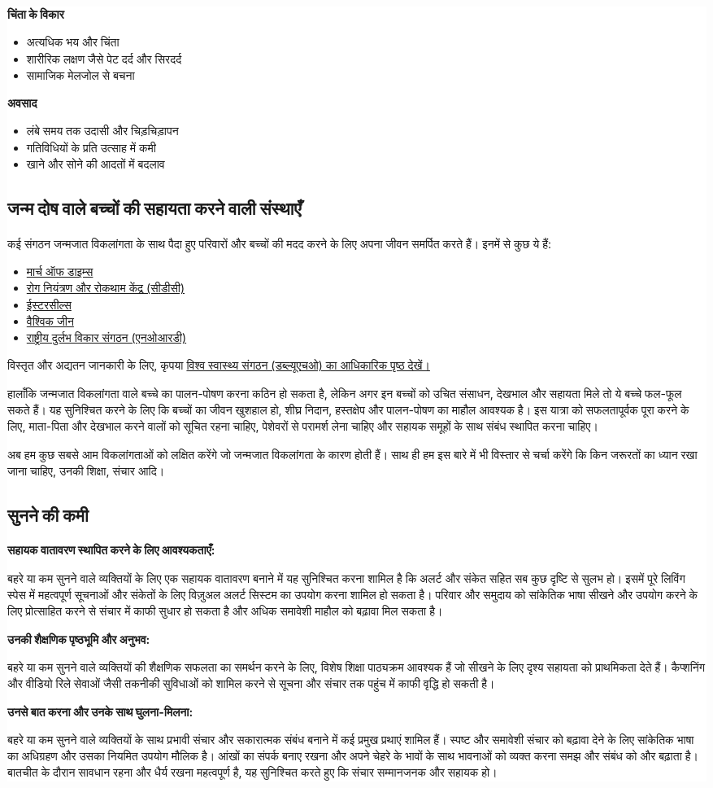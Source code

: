 **चिंता के विकार**

- अत्यधिक भय और चिंता
- शारीरिक लक्षण जैसे पेट दर्द और सिरदर्द
- सामाजिक मेलजोल से बचना

**अवसाद**

- लंबे समय तक उदासी और चिड़चिड़ापन
- गतिविधियों के प्रति उत्साह में कमी
- खाने और सोने की आदतों में बदलाव

## जन्म दोष वाले बच्चों की सहायता करने वाली संस्थाएँ
कई संगठन जन्मजात विकलांगता के साथ पैदा हुए परिवारों और बच्चों की मदद करने के लिए अपना जीवन समर्पित करते हैं। 
इनमें से कुछ ये हैं:

- [मार्च ऑफ डाइम्स](https://www.marchofdimes.org/)
- [रोग नियंत्रण और रोकथाम केंद्र (सीडीसी)](https://www.cdc.gov/birth-defects/)
- [ईस्टरसील्स](https://www.easterseals.com/)
- [वैश्विक जीन](https://globalgenes.org/)
- [राष्ट्रीय दुर्लभ विकार संगठन (एनओआरडी)](https://rarediseases.org/)

विस्तृत और अद्यतन जानकारी के लिए, कृपया [विश्व स्वास्थ्य संगठन (डब्ल्यूएचओ) का आधिकारिक पृष्ठ देखें।](https://www.who.int/news-room/fact-Sheets/detail/birth-defects)

हालाँकि जन्मजात विकलांगता वाले बच्चे का पालन-पोषण करना कठिन हो सकता है, लेकिन अगर इन बच्चों को उचित संसाधन, देखभाल और सहायता मिले तो ये बच्चे फल-फूल सकते हैं। यह सुनिश्चित करने के लिए कि बच्चों का जीवन खुशहाल हो, शीघ्र निदान, हस्तक्षेप और पालन-पोषण का माहौल आवश्यक है। इस यात्रा को सफलतापूर्वक पूरा करने के लिए, माता-पिता और देखभाल करने वालों को सूचित रहना चाहिए, पेशेवरों से परामर्श लेना चाहिए और सहायक समूहों के साथ संबंध स्थापित करना चाहिए।


अब हम कुछ सबसे आम विकलांगताओं को लक्षित करेंगे जो जन्मजात विकलांगता के कारण होती हैं। साथ ही हम इस बारे में भी विस्तार से चर्चा करेंगे कि किन जरूरतों का ध्यान रखा जाना चाहिए, उनकी शिक्षा, संचार आदि।


## सुनने की कमी
**सहायक वातावरण स्थापित करने के लिए आवश्यकताएँ:**

बहरे या कम सुनने वाले व्यक्तियों के लिए एक सहायक वातावरण बनाने में यह सुनिश्चित करना शामिल है कि अलर्ट और संकेत सहित सब कुछ दृष्टि से सुलभ हो। इसमें पूरे लिविंग स्पेस में महत्वपूर्ण सूचनाओं और संकेतों के लिए विज़ुअल अलर्ट सिस्टम का उपयोग करना शामिल हो सकता है। परिवार और समुदाय को सांकेतिक भाषा सीखने और उपयोग करने के लिए प्रोत्साहित करने से संचार में काफी सुधार हो सकता है और अधिक समावेशी माहौल को बढ़ावा मिल सकता है। 

**उनकी शैक्षणिक पृष्ठभूमि और अनुभव:**

बहरे या कम सुनने वाले व्यक्तियों की शैक्षणिक सफलता का समर्थन करने के लिए, विशेष शिक्षा पाठ्यक्रम आवश्यक हैं जो सीखने के लिए दृश्य सहायता को प्राथमिकता देते हैं। कैप्शनिंग और वीडियो रिले सेवाओं जैसी तकनीकी सुविधाओं को शामिल करने से सूचना और संचार तक पहुंच में काफी वृद्धि हो सकती है। 

**उनसे बात करना और उनके साथ घुलना-मिलना:**

बहरे या कम सुनने वाले व्यक्तियों के साथ प्रभावी संचार और सकारात्मक संबंध बनाने में कई प्रमुख प्रथाएं शामिल हैं। स्पष्ट और समावेशी संचार को बढ़ावा देने के लिए सांकेतिक भाषा का अधिग्रहण और उसका नियमित उपयोग मौलिक है। आंखों का संपर्क बनाए रखना और अपने चेहरे के भावों के साथ भावनाओं को व्यक्त करना समझ और संबंध को और बढ़ाता है। बातचीत के दौरान सावधान रहना और धैर्य रखना महत्वपूर्ण है, यह सुनिश्चित करते हुए कि संचार सम्मानजनक और सहायक हो। 
